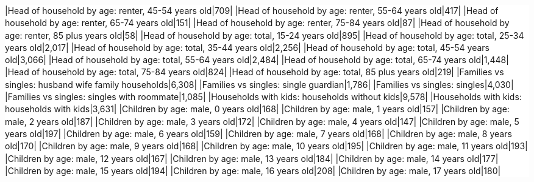 |Head of household by age: renter, 45-54 years old|709|
|Head of household by age: renter, 55-64 years old|417|
|Head of household by age: renter, 65-74 years old|151|
|Head of household by age: renter, 75-84 years old|87|
|Head of household by age: renter, 85 plus years old|58|
|Head of household by age: total, 15-24 years old|895|
|Head of household by age: total, 25-34 years old|2,017|
|Head of household by age: total, 35-44 years old|2,256|
|Head of household by age: total, 45-54 years old|3,066|
|Head of household by age: total, 55-64 years old|2,484|
|Head of household by age: total, 65-74 years old|1,448|
|Head of household by age: total, 75-84 years old|824|
|Head of household by age: total, 85 plus years old|219|
|Families vs singles: husband wife family households|6,308|
|Families vs singles: single guardian|1,786|
|Families vs singles: singles|4,030|
|Families vs singles: singles with roommate|1,085|
|Households with kids: households without kids|9,578|
|Households with kids: households with kids|3,631|
|Children by age: male, 0 years old|168|
|Children by age: male, 1 years old|157|
|Children by age: male, 2 years old|187|
|Children by age: male, 3 years old|172|
|Children by age: male, 4 years old|147|
|Children by age: male, 5 years old|197|
|Children by age: male, 6 years old|159|
|Children by age: male, 7 years old|168|
|Children by age: male, 8 years old|170|
|Children by age: male, 9 years old|168|
|Children by age: male, 10 years old|195|
|Children by age: male, 11 years old|193|
|Children by age: male, 12 years old|167|
|Children by age: male, 13 years old|184|
|Children by age: male, 14 years old|177|
|Children by age: male, 15 years old|194|
|Children by age: male, 16 years old|208|
|Children by age: male, 17 years old|180|